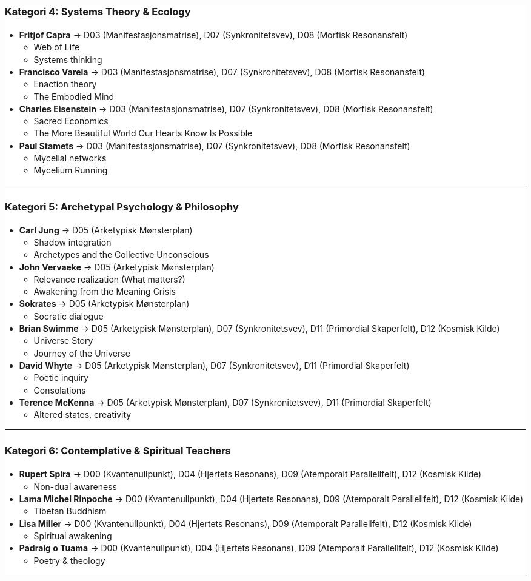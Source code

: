 
### **Kategori 4: Systems Theory & Ecology**
- **Fritjof Capra** → D03 (Manifestasjonsmatrise), D07 (Synkronitetsvev), D08 (Morfisk Resonansfelt)
  - Web of Life
  - Systems thinking
- **Francisco Varela** → D03 (Manifestasjonsmatrise), D07 (Synkronitetsvev), D08 (Morfisk Resonansfelt)
  - Enaction theory
  - The Embodied Mind
- **Charles Eisenstein** → D03 (Manifestasjonsmatrise), D07 (Synkronitetsvev), D08 (Morfisk Resonansfelt)
  - Sacred Economics
  - The More Beautiful World Our Hearts Know Is Possible
- **Paul Stamets** → D03 (Manifestasjonsmatrise), D07 (Synkronitetsvev), D08 (Morfisk Resonansfelt)
  - Mycelial networks
  - Mycelium Running

---

### **Kategori 5: Archetypal Psychology & Philosophy**
- **Carl Jung** → D05 (Arketypisk Mønsterplan)
  - Shadow integration
  - Archetypes and the Collective Unconscious
- **John Vervaeke** → D05 (Arketypisk Mønsterplan)
  - Relevance realization (What matters?)
  - Awakening from the Meaning Crisis
- **Sokrates** → D05 (Arketypisk Mønsterplan)
  - Socratic dialogue
- **Brian Swimme** → D05 (Arketypisk Mønsterplan), D07 (Synkronitetsvev), D11 (Primordial Skaperfelt), D12 (Kosmisk Kilde)
  - Universe Story
  - Journey of the Universe
- **David Whyte** → D05 (Arketypisk Mønsterplan), D07 (Synkronitetsvev), D11 (Primordial Skaperfelt)
  - Poetic inquiry
  - Consolations
- **Terence McKenna** → D05 (Arketypisk Mønsterplan), D07 (Synkronitetsvev), D11 (Primordial Skaperfelt)
  - Altered states, creativity

---

### **Kategori 6: Contemplative & Spiritual Teachers**
- **Rupert Spira** → D00 (Kvantenullpunkt), D04 (Hjertets Resonans), D09 (Atemporalt Parallellfelt), D12 (Kosmisk Kilde)
  - Non-dual awareness
- **Lama Michel Rinpoche** → D00 (Kvantenullpunkt), D04 (Hjertets Resonans), D09 (Atemporalt Parallellfelt), D12 (Kosmisk Kilde)
  - Tibetan Buddhism
- **Lisa Miller** → D00 (Kvantenullpunkt), D04 (Hjertets Resonans), D09 (Atemporalt Parallellfelt), D12 (Kosmisk Kilde)
  - Spiritual awakening
- **Padraig o Tuama** → D00 (Kvantenullpunkt), D04 (Hjertets Resonans), D09 (Atemporalt Parallellfelt), D12 (Kosmisk Kilde)
  - Poetry & theology

---